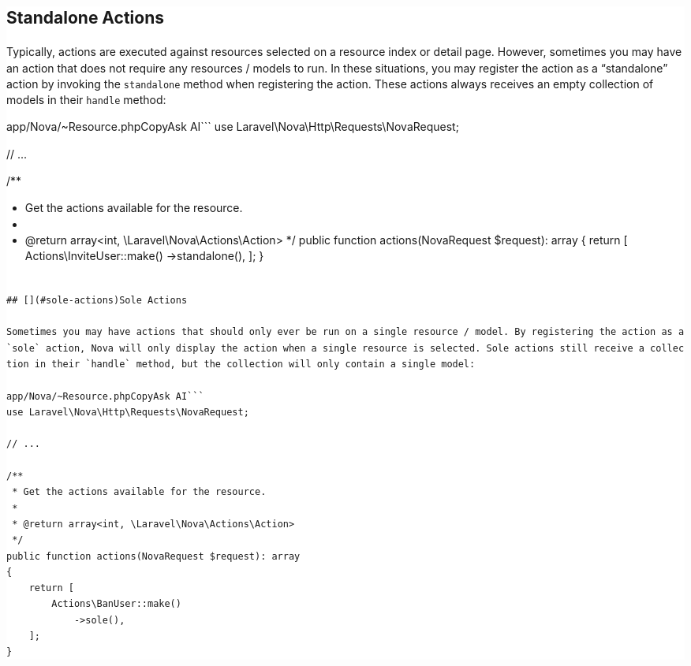 ## [​](#standalone-actions)Standalone Actions

Typically, actions are executed against resources selected on a resource index or detail page. However, sometimes you may have an action that does not require any resources / models to run. In these situations, you may register the action as a “standalone” action by invoking the `standalone` method when registering the action. These actions always receives an empty collection of models in their `handle` method:

app/Nova/~Resource.phpCopyAsk AI```
use Laravel\Nova\Http\Requests\NovaRequest;

// ...

/**
 * Get the actions available for the resource.
 *
 * @return array<int, \Laravel\Nova\Actions\Action>
 */
public function actions(NovaRequest $request): array
{
    return [
        Actions\InviteUser::make()
            ->standalone(),
    ];
}

```

## [​](#sole-actions)Sole Actions

Sometimes you may have actions that should only ever be run on a single resource / model. By registering the action as a `sole` action, Nova will only display the action when a single resource is selected. Sole actions still receive a collection in their `handle` method, but the collection will only contain a single model:

app/Nova/~Resource.phpCopyAsk AI```
use Laravel\Nova\Http\Requests\NovaRequest;

// ...

/**
 * Get the actions available for the resource.
 *
 * @return array<int, \Laravel\Nova\Actions\Action>
 */
public function actions(NovaRequest $request): array
{
    return [
        Actions\BanUser::make()
            ->sole(),
    ];
}

```
